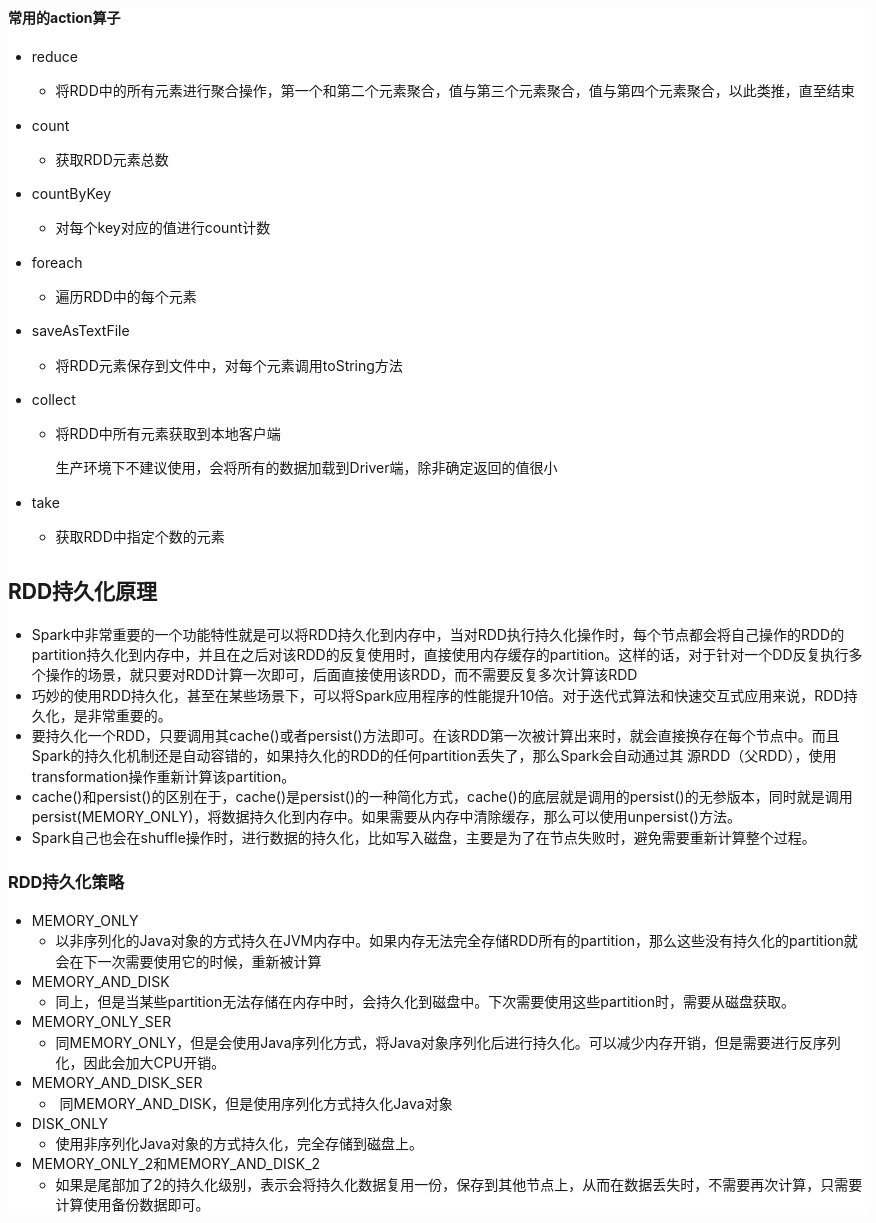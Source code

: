 #### 常用的action算子

* reduce

  * 将RDD中的所有元素进行聚合操作，第一个和第二个元素聚合，值与第三个元素聚合，值与第四个元素聚合，以此类推，直至结束

* count

  * 获取RDD元素总数

* countByKey

  * 对每个key对应的值进行count计数

* foreach

  * 遍历RDD中的每个元素

* saveAsTextFile

  * 将RDD元素保存到文件中，对每个元素调用toString方法

* collect

  * 将RDD中所有元素获取到本地客户端

    生产环境下不建议使用，会将所有的数据加载到Driver端，除非确定返回的值很小

* take

  * 获取RDD中指定个数的元素

## RDD持久化原理

* Spark中非常重要的一个功能特性就是可以将RDD持久化到内存中，当对RDD执行持久化操作时，每个节点都会将自己操作的RDD的partition持久化到内存中，并且在之后对该RDD的反复使用时，直接使用内存缓存的partition。这样的话，对于针对一个DD反复执行多个操作的场景，就只要对RDD计算一次即可，后面直接使用该RDD，而不需要反复多次计算该RDD
* 巧妙的使用RDD持久化，甚至在某些场景下，可以将Spark应用程序的性能提升10倍。对于迭代式算法和快速交互式应用来说，RDD持久化，是非常重要的。
* 要持久化一个RDD，只要调用其cache()或者persist()方法即可。在该RDD第一次被计算出来时，就会直接换存在每个节点中。而且Spark的持久化机制还是自动容错的，如果持久化的RDD的任何partition丢失了，那么Spark会自动通过其 源RDD（父RDD），使用transformation操作重新计算该partition。
* cache()和persist()的区别在于，cache()是persist()的一种简化方式，cache()的底层就是调用的persist()的无参版本，同时就是调用persist(MEMORY_ONLY)，将数据持久化到内存中。如果需要从内存中清除缓存，那么可以使用unpersist()方法。
* Spark自己也会在shuffle操作时，进行数据的持久化，比如写入磁盘，主要是为了在节点失败时，避免需要重新计算整个过程。

### RDD持久化策略

* MEMORY_ONLY
  * 以非序列化的Java对象的方式持久在JVM内存中。如果内存无法完全存储RDD所有的partition，那么这些没有持久化的partition就会在下一次需要使用它的时候，重新被计算
* MEMORY_AND_DISK
  * 同上，但是当某些partition无法存储在内存中时，会持久化到磁盘中。下次需要使用这些partition时，需要从磁盘获取。
* MEMORY_ONLY_SER
  * 同MEMORY_ONLY，但是会使用Java序列化方式，将Java对象序列化后进行持久化。可以减少内存开销，但是需要进行反序列化，因此会加大CPU开销。
* MEMORY_AND_DISK_SER
  * ​	同MEMORY_AND_DISK，但是使用序列化方式持久化Java对象
* DISK_ONLY
  * 使用非序列化Java对象的方式持久化，完全存储到磁盘上。
* MEMORY_ONLY_2和MEMORY_AND_DISK_2
  * 如果是尾部加了2的持久化级别，表示会将持久化数据复用一份，保存到其他节点上，从而在数据丢失时，不需要再次计算，只需要计算使用备份数据即可。
